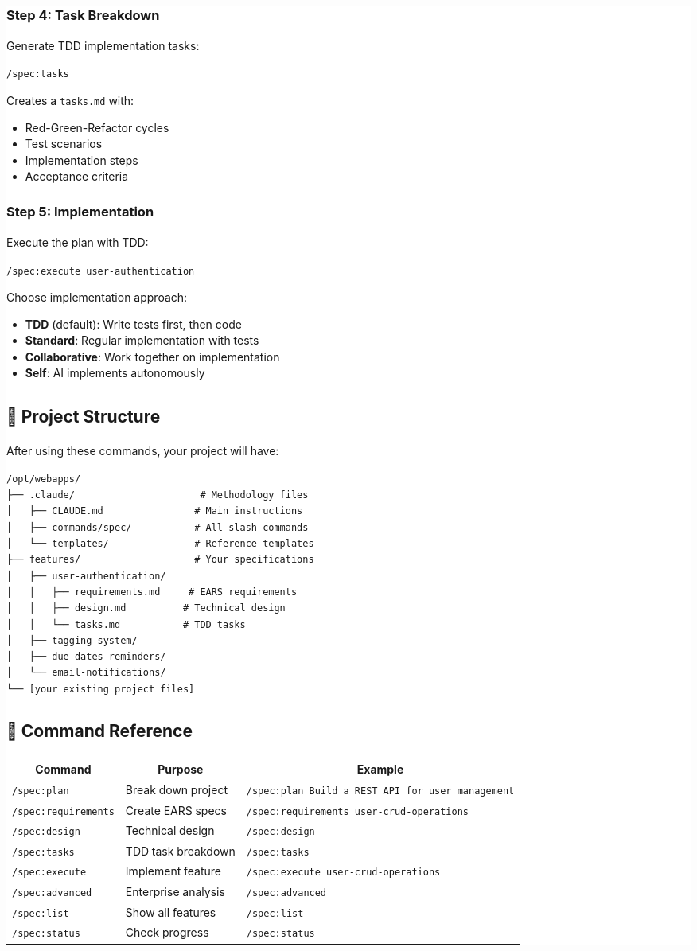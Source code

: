 ### Step 4: Task Breakdown
Generate TDD implementation tasks:

```
/spec:tasks
```

Creates a `tasks.md` with:
- Red-Green-Refactor cycles
- Test scenarios
- Implementation steps
- Acceptance criteria

### Step 5: Implementation
Execute the plan with TDD:

```
/spec:execute user-authentication
```

Choose implementation approach:
- **TDD** (default): Write tests first, then code
- **Standard**: Regular implementation with tests
- **Collaborative**: Work together on implementation
- **Self**: AI implements autonomously

## 📁 Project Structure

After using these commands, your project will have:

```
/opt/webapps/
├── .claude/                      # Methodology files
│   ├── CLAUDE.md                # Main instructions
│   ├── commands/spec/           # All slash commands
│   └── templates/               # Reference templates
├── features/                    # Your specifications
│   ├── user-authentication/
│   │   ├── requirements.md     # EARS requirements
│   │   ├── design.md          # Technical design
│   │   └── tasks.md           # TDD tasks
│   ├── tagging-system/
│   ├── due-dates-reminders/
│   └── email-notifications/
└── [your existing project files]
```

## 🔧 Command Reference

| Command | Purpose | Example |
|---------|---------|---------|
| `/spec:plan` | Break down project | `/spec:plan Build a REST API for user management` |
| `/spec:requirements` | Create EARS specs | `/spec:requirements user-crud-operations` |
| `/spec:design` | Technical design | `/spec:design` |
| `/spec:tasks` | TDD task breakdown | `/spec:tasks` |
| `/spec:execute` | Implement feature | `/spec:execute user-crud-operations` |
| `/spec:advanced` | Enterprise analysis | `/spec:advanced` |
| `/spec:list` | Show all features | `/spec:list` |
| `/spec:status` | Check progress | `/spec:status` |